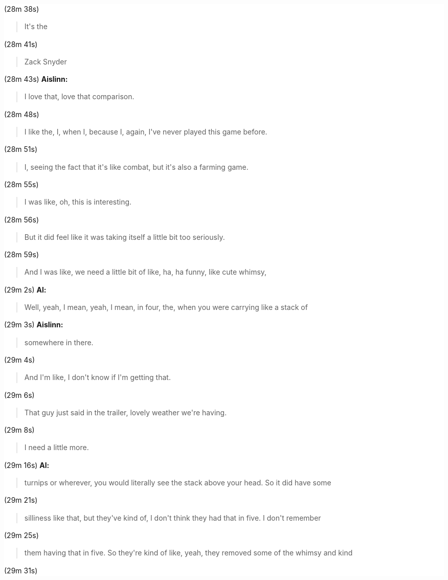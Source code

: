 (28m 38s)

> It's the

(28m 41s)

> Zack Snyder

(28m 43s) **Aislinn:**

> I love that, love that comparison.

(28m 48s)

> I like the, I, when I, because I, again, I've never played this game before.

(28m 51s)

> I, seeing the fact that it's like combat, but it's also a farming game.

(28m 55s)

> I was like, oh, this is interesting.

(28m 56s)

> But it did feel like it was taking itself a little bit too seriously.

(28m 59s)

> And I was like, we need a little bit of like, ha, ha funny, like cute whimsy,

(29m 2s) **Al:**

> Well, yeah, I mean, yeah, I mean, in four, the, when you were carrying like a stack of

(29m 3s) **Aislinn:**

> somewhere in there.

(29m 4s)

> And I'm like, I don't know if I'm getting that.

(29m 6s)

> That guy just said in the trailer, lovely weather we're having.

(29m 8s)

> I need a little more.

(29m 16s) **Al:**

> turnips or wherever, you would literally see the stack above your head. So it did have some

(29m 21s)

> silliness like that, but they've kind of, I don't think they had that in five. I don't remember

(29m 25s)

> them having that in five. So they're kind of like, yeah, they removed some of the whimsy and kind

(29m 31s)
